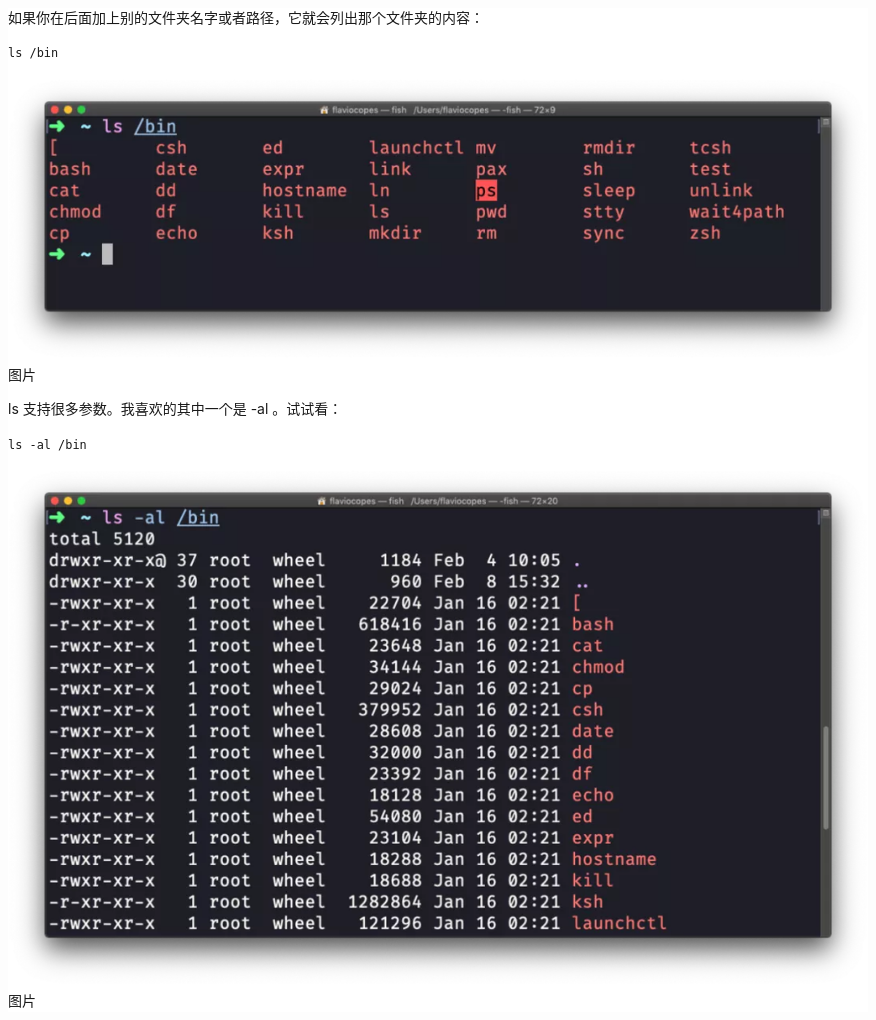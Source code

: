 如果你在后面加上别的文件夹名字或者路径，它就会列出那个文件夹的内容：

	ls /bin

![](./command/643.webp)
图片

ls 支持很多参数。我喜欢的其中一个是 -al 。试试看：

	ls -al /bin

![](./command/644.webp)
图片
